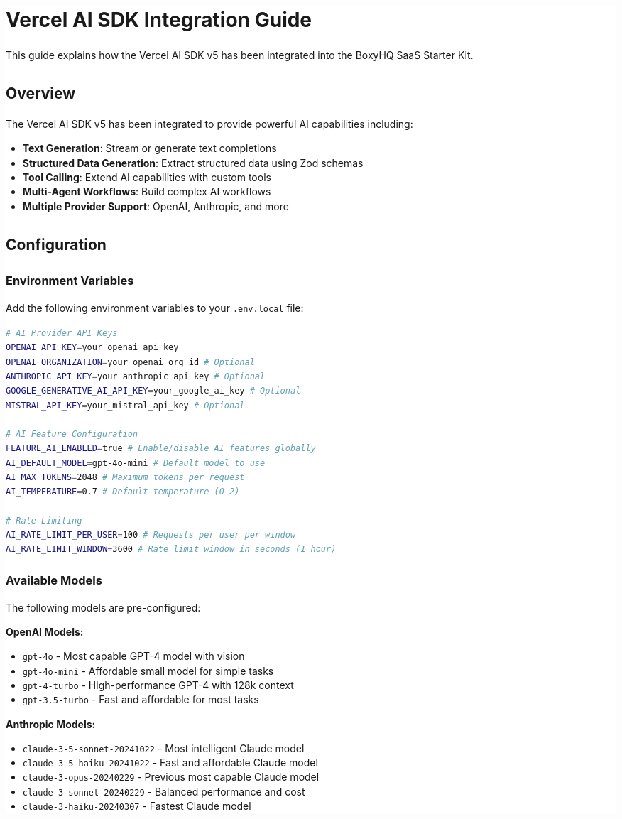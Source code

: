 # Vercel AI SDK Integration Guide

This guide explains how the Vercel AI SDK v5 has been integrated into the BoxyHQ SaaS Starter Kit.

## Overview

The Vercel AI SDK v5 has been integrated to provide powerful AI capabilities including:

- **Text Generation**: Stream or generate text completions
- **Structured Data Generation**: Extract structured data using Zod schemas
- **Tool Calling**: Extend AI capabilities with custom tools
- **Multi-Agent Workflows**: Build complex AI workflows
- **Multiple Provider Support**: OpenAI, Anthropic, and more

## Configuration

### Environment Variables

Add the following environment variables to your `.env.local` file:

```bash
# AI Provider API Keys
OPENAI_API_KEY=your_openai_api_key
OPENAI_ORGANIZATION=your_openai_org_id # Optional
ANTHROPIC_API_KEY=your_anthropic_api_key # Optional
GOOGLE_GENERATIVE_AI_API_KEY=your_google_ai_key # Optional
MISTRAL_API_KEY=your_mistral_api_key # Optional

# AI Feature Configuration
FEATURE_AI_ENABLED=true # Enable/disable AI features globally
AI_DEFAULT_MODEL=gpt-4o-mini # Default model to use
AI_MAX_TOKENS=2048 # Maximum tokens per request
AI_TEMPERATURE=0.7 # Default temperature (0-2)

# Rate Limiting
AI_RATE_LIMIT_PER_USER=100 # Requests per user per window
AI_RATE_LIMIT_WINDOW=3600 # Rate limit window in seconds (1 hour)
```

### Available Models

The following models are pre-configured:

**OpenAI Models:**
- `gpt-4o` - Most capable GPT-4 model with vision
- `gpt-4o-mini` - Affordable small model for simple tasks
- `gpt-4-turbo` - High-performance GPT-4 with 128k context
- `gpt-3.5-turbo` - Fast and affordable for most tasks

**Anthropic Models:**
- `claude-3-5-sonnet-20241022` - Most intelligent Claude model
- `claude-3-5-haiku-20241022` - Fast and affordable Claude model
- `claude-3-opus-20240229` - Previous most capable Claude model
- `claude-3-sonnet-20240229` - Balanced performance and cost
- `claude-3-haiku-20240307` - Fastest Claude model
